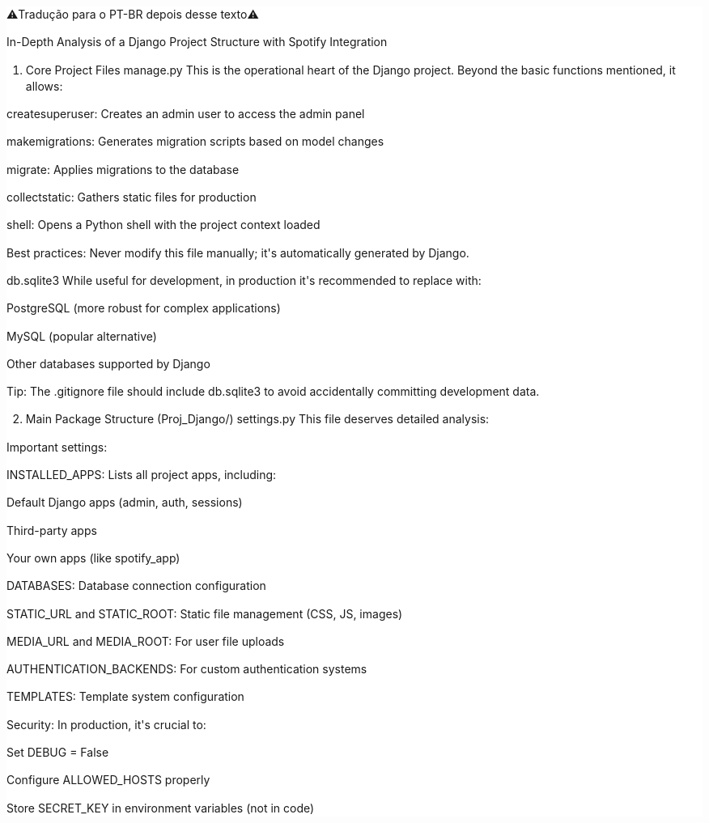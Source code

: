 ⚠️Tradução para o PT-BR depois desse texto⚠️

In-Depth Analysis of a Django Project Structure with Spotify Integration

1. Core Project Files
manage.py
This is the operational heart of the Django project. Beyond the basic functions mentioned, it allows:

createsuperuser: Creates an admin user to access the admin panel

makemigrations: Generates migration scripts based on model changes

migrate: Applies migrations to the database

collectstatic: Gathers static files for production

shell: Opens a Python shell with the project context loaded

Best practices: Never modify this file manually; it's automatically generated by Django.

db.sqlite3
While useful for development, in production it's recommended to replace with:

PostgreSQL (more robust for complex applications)

MySQL (popular alternative)

Other databases supported by Django

Tip: The .gitignore file should include db.sqlite3 to avoid accidentally committing development data.

2. Main Package Structure (Proj_Django/)
settings.py
This file deserves detailed analysis:

Important settings:

INSTALLED_APPS: Lists all project apps, including:

Default Django apps (admin, auth, sessions)

Third-party apps

Your own apps (like spotify_app)

DATABASES: Database connection configuration

STATIC_URL and STATIC_ROOT: Static file management (CSS, JS, images)

MEDIA_URL and MEDIA_ROOT: For user file uploads

AUTHENTICATION_BACKENDS: For custom authentication systems

TEMPLATES: Template system configuration

Security: In production, it's crucial to:

Set DEBUG = False

Configure ALLOWED_HOSTS properly

Store SECRET_KEY in environment variables (not in code)
